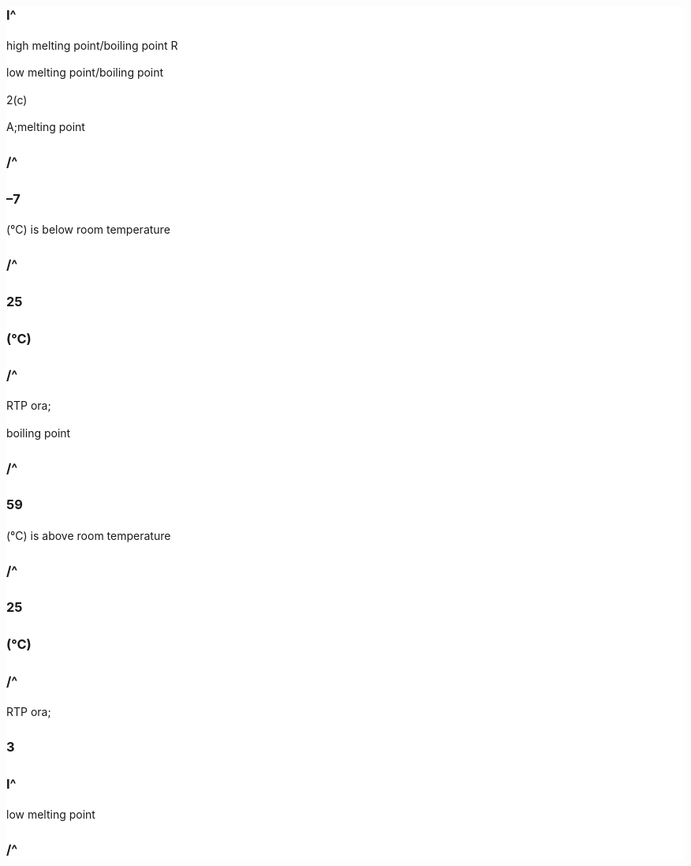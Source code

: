### I^ 

 high melting point/boiling point R 

 low melting point/boiling point 

 2(c) 

 A;melting point 

### /^ 

### –7 

 (°C) is below room temperature 

### /^ 

### 25 

### (°C) 

### /^ 

 RTP ora; 

 boiling point 

### /^ 

### 59 

 (°C) is above room temperature 

### /^ 

### 25 

### (°C) 

### /^ 

 RTP ora; 

### 3 

### I^ 

 low melting point 

### /^ 
